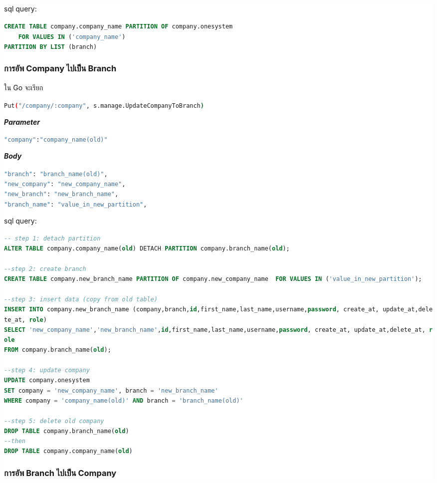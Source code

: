 sql query:

```sql
CREATE TABLE company.company_name PARTITION OF company.onesystem
    FOR VALUES IN ('company_name')
PARTITION BY LIST (branch)
```

### การอัพ Company ไปเป็น Branch

ใน Go จะเรียก
```sh
Put("/company/:company", s.manage.UpdateCompanyToBranch)
```
**_Parameter_** 
```sh
"company":"company_name(old)"
```
**_Body_**
```sh
"branch": "branch_name(old)",
"new_company": "new_company_name",
"new_branch": "new_branch_name",
"branch_name": "value_in_new_partition",
```
sql query:

```sql
-- step 1: detach partition
ALTER TABLE company.company_name(old) DETACH PARTITION company.branch_name(old);

--step 2: create branch
CREATE TABLE company.new_branch_name PARTITION OF company.new_company_name  FOR VALUES IN ('value_in_new_partition');

--step 3: insert data (copy from old table)
INSERT INTO company.new_branch_name (company,branch,id,first_name,last_name,username,password, create_at, update_at,delete_at, role)
SELECT 'new_company_name','new_branch_name',id,first_name,last_name,username,password, create_at, update_at,delete_at, role
FROM company.branch_name(old);

--step 4: update company
UPDATE company.onesystem
SET company = 'new_company_name', branch = 'new_branch_name'
WHERE company = 'company_name(old)' AND branch = 'branch_name(old)'

--step 5: delete old company
DROP TABLE company.branch_name(old)
--then
DROP TABLE company.company_name(old)

```

### การอัพ Branch ไปเป็น Company
